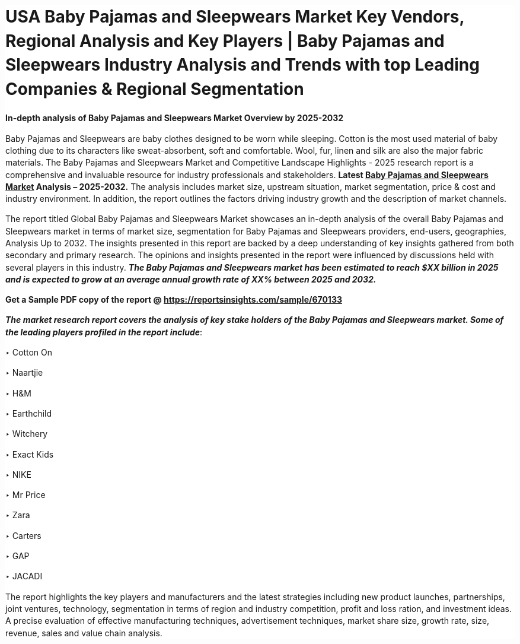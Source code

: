 # USA Baby Pajamas and Sleepwears Market Key Vendors, Regional Analysis and Key Players | Baby Pajamas and Sleepwears Industry Analysis and Trends with top Leading Companies & Regional Segmentation

<strong>In-depth analysis of Baby Pajamas and Sleepwears Market Overview by 2025-2032</strong></p>

Baby Pajamas and Sleepwears are baby clothes designed to be worn while sleeping. Cotton is the most used material of baby clothing due to its characters like sweat-absorbent, soft and comfortable. Wool, fur, linen and silk are also the major fabric materials. The Baby Pajamas and Sleepwears Market and Competitive Landscape Highlights - 2025 research report is a comprehensive and invaluable resource for industry professionals and stakeholders. <strong>Latest <a href=https://www.reportsinsights.com/sample/670133>Baby Pajamas and Sleepwears Market</a> Analysis – 2025-2032.</strong>  The analysis includes market size, upstream situation, market segmentation, price & cost and industry environment. In addition, the report outlines the factors driving industry growth and the description of market channels.

The report titled Global Baby Pajamas and Sleepwears Market showcases an in-depth analysis of the overall Baby Pajamas and Sleepwears market in terms of market size, segmentation for Baby Pajamas and Sleepwears providers, end-users, geographies, Analysis Up to 2032. The insights presented in this report are backed by a deep understanding of key insights gathered from both secondary and primary research. The opinions and insights presented in the report were influenced by discussions held with several players in this industry. <strong><em>The Baby Pajamas and Sleepwears market has been estimated to reach $XX billion in 2025 and is expected to grow at an average annual growth rate of XX% between 2025 and 2032.</em></strong>

<strong>Get a Sample PDF copy of the report @ <a href=https://reportsinsights.com/sample/670133>https://reportsinsights.com/sample/670133</a></strong>

<strong><em>The market research report covers the analysis of key stake holders of the Baby Pajamas and Sleepwears market. Some of the leading players profiled in the report include</em></strong>: 

‣ Cotton On

‣ Naartjie

‣ H&M

‣ Earthchild

‣ Witchery

‣ Exact Kids

‣ NIKE

‣ Mr Price

‣ Zara

‣ Carters

‣ GAP

‣ JACADI

The report highlights the key players and manufacturers and the latest strategies including new product launches, partnerships, joint ventures, technology, segmentation in terms of region and industry competition, profit and loss ration, and investment ideas. A precise evaluation of effective manufacturing techniques, advertisement techniques, market share size, growth rate, size, revenue, sales and value chain analysis.
